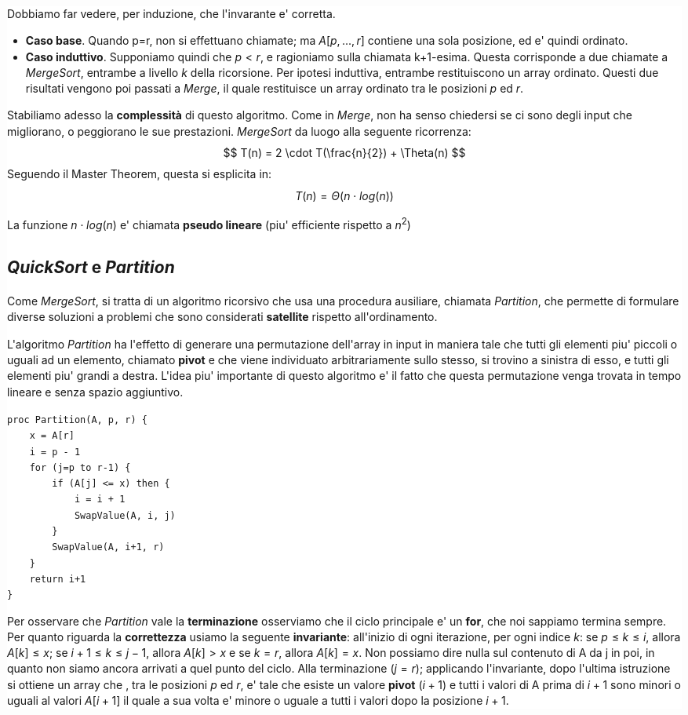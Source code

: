 Dobbiamo far vedere, per induzione, che l'invarante e' corretta.
- **Caso base**. Quando p=r, non si effettuano chiamate; ma $A[p, ..., r]$ contiene una sola posizione, ed e' quindi ordinato.
- **Caso induttivo**. Supponiamo quindi che $p \lt r$, e ragioniamo sulla chiamata k+1-esima. Questa corrisponde a due chiamate a *MergeSort*, entrambe a livello *k* della ricorsione. Per ipotesi induttiva, entrambe restituiscono un array ordinato. Questi due risultati vengono poi passati a *Merge*, il quale restituisce un array ordinato tra le posizioni *p* ed *r*.

Stabiliamo adesso la **complessità** di questo algoritmo. Come in *Merge*, non ha senso chiedersi se ci sono degli input che migliorano, o peggiorano le sue prestazioni. *MergeSort* da luogo alla seguente ricorrenza:
$$
T(n) = 2 \cdot T(\frac{n}{2}) + \Theta(n)
$$
Seguendo il Master Theorem, questa si esplicita in:
$$
T(n) = \Theta(n \cdot log(n))
$$

La funzione $n \cdot log(n)$ e' chiamata **pseudo lineare** (piu' efficiente rispetto a $n^2$)

## *QuickSort* e *Partition*
Come *MergeSort*, si tratta di un algoritmo ricorsivo che usa una procedura ausiliare, chiamata *Partition*, che permette di formulare diverse soluzioni a problemi che sono considerati **satellite** rispetto all'ordinamento.

L'algoritmo *Partition* ha l'effetto di generare una permutazione dell'array in input in maniera tale che tutti gli elementi piu' piccoli o uguali ad un elemento, chiamato **pivot** e che viene individuato arbitrariamente sullo stesso, si trovino a sinistra di esso, e tutti gli elementi piu' grandi a destra. L'idea piu' importante di questo algoritmo e' il fatto che questa permutazione venga trovata in tempo lineare e senza spazio aggiuntivo.

``` Pseudocodice
proc Partition(A, p, r) {
	x = A[r]
	i = p - 1
	for (j=p to r-1) {
		if (A[j] <= x) then {
			i = i + 1
			SwapValue(A, i, j)
		} 
		SwapValue(A, i+1, r)
	}
	return i+1
}
```

Per osservare che *Partition* vale la **terminazione** osserviamo che il ciclo principale e' un **for**, che noi sappiamo termina sempre.
Per quanto riguarda la **correttezza** usiamo la seguente **invariante**: all'inizio di ogni iterazione, per ogni indice *k*: se $p \le k \le i$, allora $A[k] \le x$; se $i + 1 ≤ k ≤ j − 1$, allora $A[k] \gt x$ e se $k=r$, allora $A[k] = x$. Non possiamo dire nulla sul contenuto di A da j in poi, in quanto non siamo ancora arrivati a quel punto del ciclo.
Alla terminazione ($j=r$); applicando l'invariante, dopo l'ultima istruzione si ottiene un array che , tra le posizioni *p* ed *r*, e' tale che esiste un valore **pivot** ($i + 1$) e tutti i valori di A prima di $i+1$ sono minori o uguali al valori $A[i+1]$ il quale a sua volta e' minore o uguale a tutti i valori dopo la posizione $i+1$.
